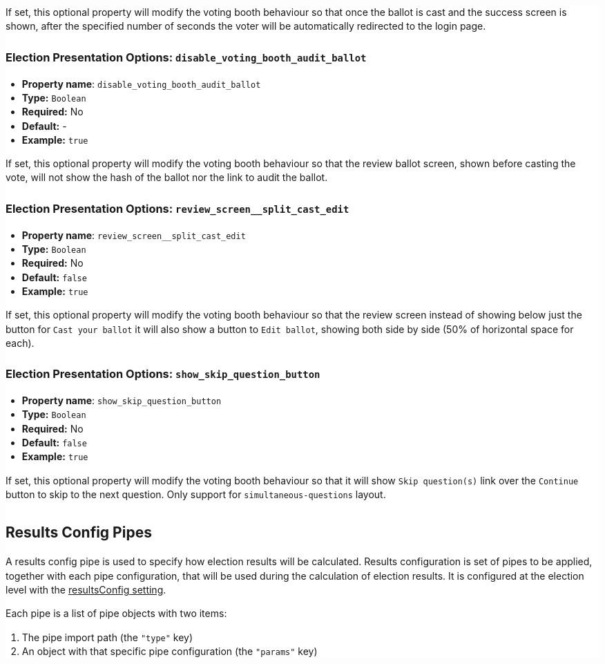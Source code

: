 If set, this optional property will modify the voting booth behaviour so that 
once the ballot is cast and the success screen is shown, after the specified
number of seconds the voter will be automatically redirected to the login page.

### Election Presentation Options: `disable_voting_booth_audit_ballot`

- **Property name**: `disable_voting_booth_audit_ballot`
- **Type:** `Boolean`
- **Required:** No
- **Default:** -
- **Example:** `true`

If set, this optional property will modify the voting booth behaviour so that 
the review ballot screen, shown before casting the vote, will not show the hash
of the ballot nor the link to audit the ballot.

### Election Presentation Options: `review_screen__split_cast_edit`

- **Property name**: `review_screen__split_cast_edit`
- **Type:** `Boolean`
- **Required:** No
- **Default:** `false`
- **Example:** `true`

If set, this optional property will modify the voting booth behaviour so that 
the review screen instead of showing below just the button for 
`Cast your ballot` it will also show a button to `Edit ballot`, showing both
side by side (50% of horizontal space for each).

### Election Presentation Options: `show_skip_question_button`

- **Property name**: `show_skip_question_button`
- **Type:** `Boolean`
- **Required:** No
- **Default:** `false`
- **Example:** `true`

If set, this optional property will modify the voting booth behaviour so that 
it will show `Skip question(s)` link over the `Continue` button to skip to the
next question. Only support for `simultaneous-questions` layout.

## Results Config Pipes

A results config pipe is used to specify how election results will be calculated. 
Results configuration is set of pipes to be applied, together with each pipe 
configuration, that will be used during the  calculation of election results. It
is configured at the election level with the 
[resultsConfig setting](#election-resultsconfig).

Each pipe is a list of pipe objects with two items:
1. The pipe import path (the `"type"` key)
2. An object with that specific pipe configuration (the `"params"` key)
